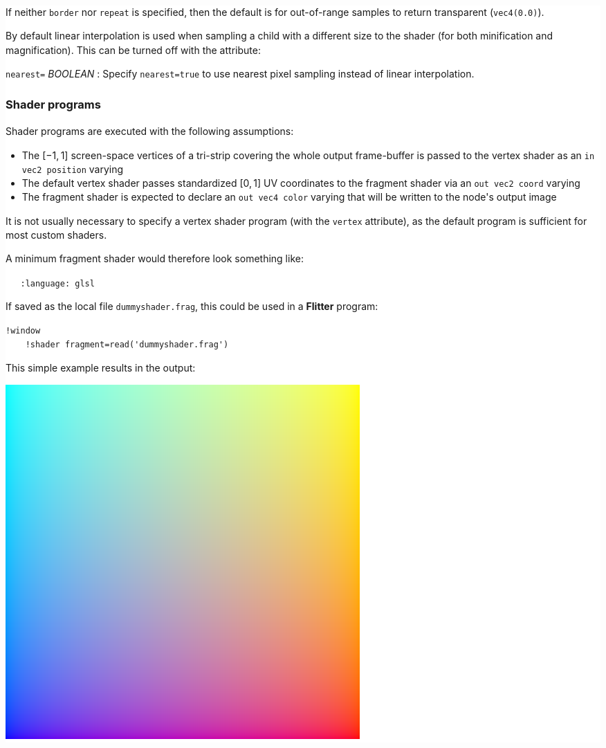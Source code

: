 If neither `border` nor `repeat` is specified, then the default is for
out-of-range samples to return transparent (`vec4(0.0)`).

By default linear interpolation is used when sampling a child with a different
size to the shader (for both minification and magnification). This can be
turned off with the attribute:

`nearest=` *BOOLEAN*
: Specify `nearest=true` to use nearest pixel sampling instead of linear
interpolation.

### Shader programs

Shader programs are executed with the following assumptions:

- The $[-1,1]$ screen-space vertices of a tri-strip covering the whole output
frame-buffer is passed to the vertex shader as an `in vec2 position` varying
- The default vertex shader passes standardized $[0,1]$ UV coordinates to the
fragment shader via an `out vec2 coord` varying
- The fragment shader is expected to declare an `out vec4 color` varying that
will be written to the node's output image

It is not usually necessary to specify a vertex shader program (with the
`vertex` attribute), as the default program is sufficient for most custom
shaders.

A minimum fragment shader would therefore look something like:

```{literalinclude} diagrams/dummyshader.frag
   :language: glsl
```

If saved as the local file `dummyshader.frag`, this could be used in a
**Flitter** program:

```flitter
!window
    !shader fragment=read('dummyshader.frag')
```

This simple example results in the output:

![Dummy shader output](diagrams/dummyshader.png)